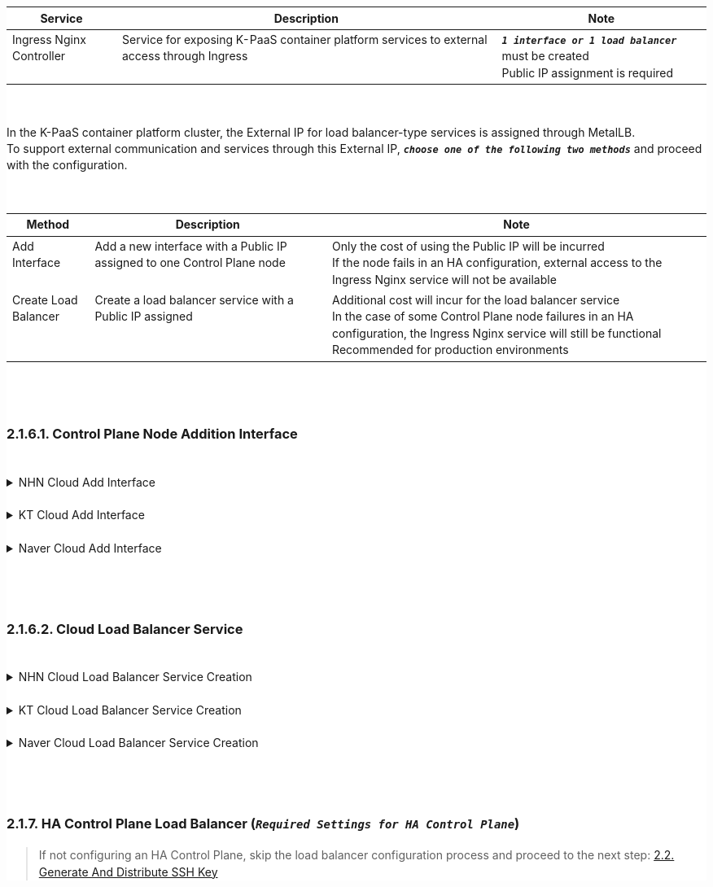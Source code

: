 |Service|Description|Note|
|---|---|---|
|Ingress Nginx Controller|Service for exposing K-PaaS container platform services to external access through Ingress| ***`1 interface or 1 load balancer`*** must be created<br>Public IP assignment is required|

<br>

In the K-PaaS container platform cluster, the External IP for load balancer-type services is assigned through MetalLB.<br>
To support external communication and services through this External IP, ***`choose one of the following two methods`*** and proceed with the configuration.

<br>

|Method|Description|Note|
|---|---|---|
|Add Interface|Add a new interface with a Public IP assigned to one Control Plane node|Only the cost of using the Public IP will be incurred<br>If the node fails in an HA configuration, external access to the Ingress Nginx service will not be available|
|Create Load Balancer|Create a load balancer service with a Public IP assigned|Additional cost will incur for the load balancer service<br>In the case of some Control Plane node failures in an HA configuration, the Ingress Nginx service will still be functional<br>Recommended for production environments|

<br><br>

### <div id='2.1.6.1'> 2.1.6.1. Control Plane Node Addition Interface

<br>

<details><summary>NHN Cloud Add Interface</summary></details>

<br>

<details><summary>KT Cloud Add Interface</summary></details>

<br>

<details><summary>Naver Cloud Add Interface</summary></details>

<br><br>

### <div id='2.1.6.2'> 2.1.6.2. Cloud Load Balancer Service

<br>

<details><summary>NHN Cloud Load Balancer Service Creation</summary></details>

<br>

<details><summary>KT Cloud Load Balancer Service Creation</summary></details>

<br>

<details><summary>Naver Cloud Load Balancer Service Creation</summary></details>

<br><br>

### <div id='2.1.7'> 2.1.7. HA Control Plane Load Balancer (***`Required Settings for HA Control Plane`***)
> If not configuring an HA Control Plane, skip the load balancer configuration process and proceed to the next step: [2.2. Generate And Distribute SSH Key](#2.2)
